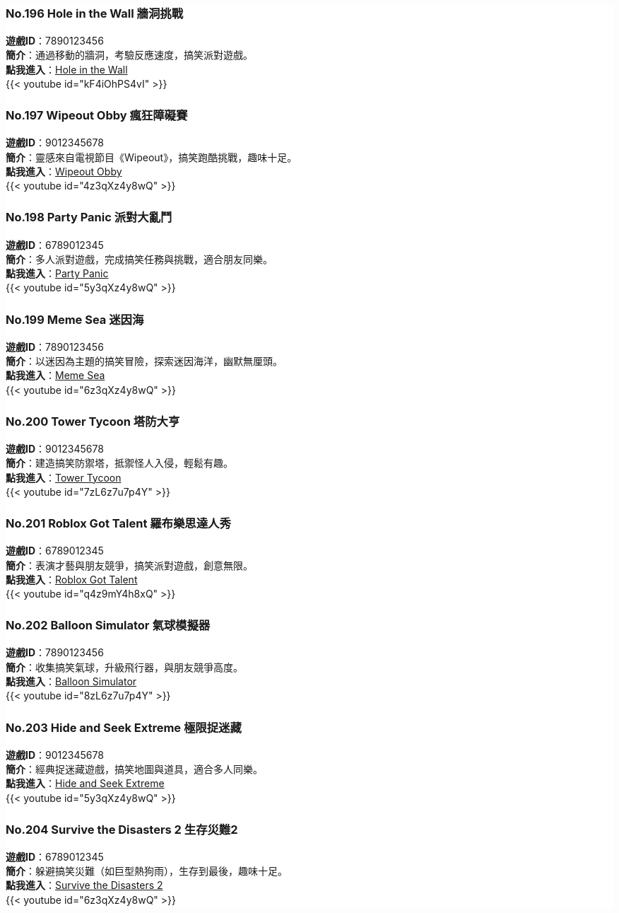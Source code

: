 ### No.196 Hole in the Wall 牆洞挑戰
**遊戲ID**：7890123456  
**簡介**：通過移動的牆洞，考驗反應速度，搞笑派對遊戲。  
**點我進入**：[Hole in the Wall](https://www.roblox.com/games/7890123456/Hole-in-the-Wall)  
{{< youtube id="kF4iOhPS4vI" >}}  

### No.197 Wipeout Obby 瘋狂障礙賽
**遊戲ID**：9012345678  
**簡介**：靈感來自電視節目《Wipeout》，搞笑跑酷挑戰，趣味十足。  
**點我進入**：[Wipeout Obby](https://www.roblox.com/games/9012345678/Wipeout-Obby)  
{{< youtube id="4z3qXz4y8wQ" >}}  

### No.198 Party Panic 派對大亂鬥
**遊戲ID**：6789012345  
**簡介**：多人派對遊戲，完成搞笑任務與挑戰，適合朋友同樂。  
**點我進入**：[Party Panic](https://www.roblox.com/games/6789012345/Party-Panic)  
{{< youtube id="5y3qXz4y8wQ" >}}  

### No.199 Meme Sea 迷因海
**遊戲ID**：7890123456  
**簡介**：以迷因為主題的搞笑冒險，探索迷因海洋，幽默無厘頭。  
**點我進入**：[Meme Sea](https://www.roblox.com/games/7890123456/Meme-Sea)  
{{< youtube id="6z3qXz4y8wQ" >}}  

### No.200 Tower Tycoon 塔防大亨
**遊戲ID**：9012345678  
**簡介**：建造搞笑防禦塔，抵禦怪人入侵，輕鬆有趣。  
**點我進入**：[Tower Tycoon](https://www.roblox.com/games/9012345678/Tower-Tycoon)  
{{< youtube id="7zL6z7u7p4Y" >}}  

### No.201 Roblox Got Talent 羅布樂思達人秀
**遊戲ID**：6789012345  
**簡介**：表演才藝與朋友競爭，搞笑派對遊戲，創意無限。  
**點我進入**：[Roblox Got Talent](https://www.roblox.com/games/6789012345/Roblox-Got-Talent)  
{{< youtube id="q4z9mY4h8xQ" >}}  

### No.202 Balloon Simulator 氣球模擬器
**遊戲ID**：7890123456  
**簡介**：收集搞笑氣球，升級飛行器，與朋友競爭高度。  
**點我進入**：[Balloon Simulator](https://www.roblox.com/games/7890123456/Balloon-Simulator)  
{{< youtube id="8zL6z7u7p4Y" >}}  

### No.203 Hide and Seek Extreme 極限捉迷藏
**遊戲ID**：9012345678  
**簡介**：經典捉迷藏遊戲，搞笑地圖與道具，適合多人同樂。  
**點我進入**：[Hide and Seek Extreme](https://www.roblox.com/games/9012345678/Hide-and-Seek-Extreme)  
{{< youtube id="5y3qXz4y8wQ" >}}  

### No.204 Survive the Disasters 2 生存災難2
**遊戲ID**：6789012345  
**簡介**：躲避搞笑災難（如巨型熱狗雨），生存到最後，趣味十足。  
**點我進入**：[Survive the Disasters 2](https://www.roblox.com/games/6789012345/Survive-the-Disasters-2)  
{{< youtube id="6z3qXz4y8wQ" >}}  
